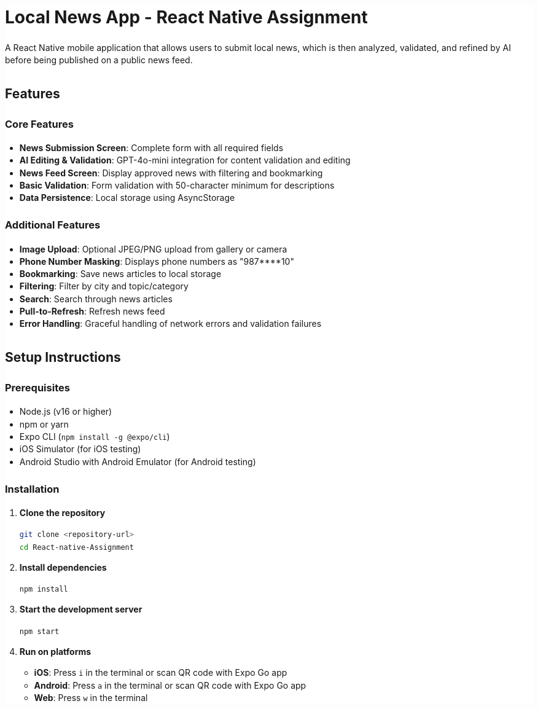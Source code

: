 # Local News App - React Native Assignment

A React Native mobile application that allows users to submit local news, which is then analyzed, validated, and refined by AI before being published on a public news feed.

## Features

### Core Features
- **News Submission Screen**: Complete form with all required fields
- **AI Editing & Validation**: GPT-4o-mini integration for content validation and editing
- **News Feed Screen**: Display approved news with filtering and bookmarking
- **Basic Validation**: Form validation with 50-character minimum for descriptions
- **Data Persistence**: Local storage using AsyncStorage

### Additional Features
- **Image Upload**: Optional JPEG/PNG upload from gallery or camera
- **Phone Number Masking**: Displays phone numbers as "987****10"
- **Bookmarking**: Save news articles to local storage
- **Filtering**: Filter by city and topic/category
- **Search**: Search through news articles
- **Pull-to-Refresh**: Refresh news feed
- **Error Handling**: Graceful handling of network errors and validation failures

## Setup Instructions

### Prerequisites
- Node.js (v16 or higher)
- npm or yarn
- Expo CLI (`npm install -g @expo/cli`)
- iOS Simulator (for iOS testing)
- Android Studio with Android Emulator (for Android testing)

### Installation

1. **Clone the repository**
   ```bash
   git clone <repository-url>
   cd React-native-Assignment
   ```

2. **Install dependencies**
   ```bash
   npm install
   ```

3. **Start the development server**
   ```bash
   npm start
   ```

4. **Run on platforms**
   - **iOS**: Press `i` in the terminal or scan QR code with Expo Go app
   - **Android**: Press `a` in the terminal or scan QR code with Expo Go app
   - **Web**: Press `w` in the terminal

